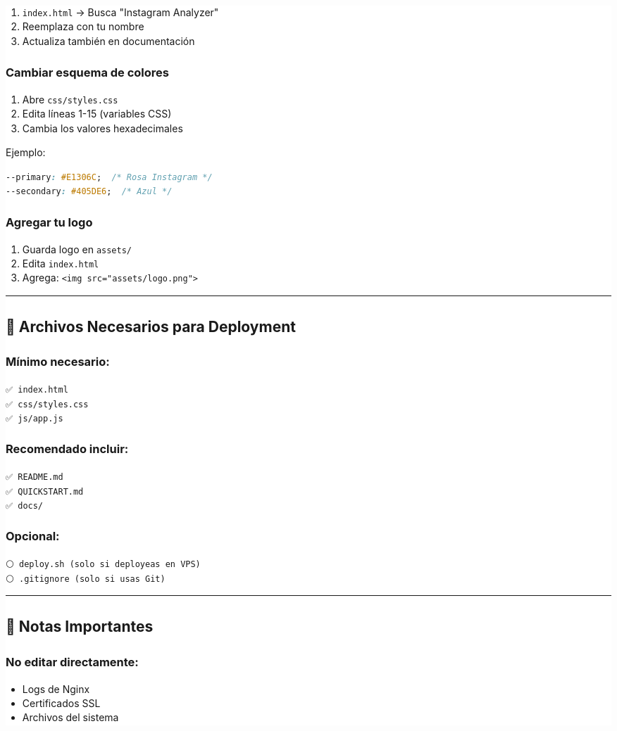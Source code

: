 1. `index.html` → Busca "Instagram Analyzer"
2. Reemplaza con tu nombre
3. Actualiza también en documentación

### Cambiar esquema de colores

1. Abre `css/styles.css`
2. Edita líneas 1-15 (variables CSS)
3. Cambia los valores hexadecimales

Ejemplo:
```css
--primary: #E1306C;  /* Rosa Instagram */
--secondary: #405DE6;  /* Azul */
```

### Agregar tu logo

1. Guarda logo en `assets/`
2. Edita `index.html`
3. Agrega: `<img src="assets/logo.png">`

---

## 🚀 Archivos Necesarios para Deployment

### Mínimo necesario:
```
✅ index.html
✅ css/styles.css
✅ js/app.js
```

### Recomendado incluir:
```
✅ README.md
✅ QUICKSTART.md
✅ docs/
```

### Opcional:
```
⚪ deploy.sh (solo si deployeas en VPS)
⚪ .gitignore (solo si usas Git)
```

---

## 📝 Notas Importantes

### No editar directamente:
- Logs de Nginx
- Certificados SSL
- Archivos del sistema

